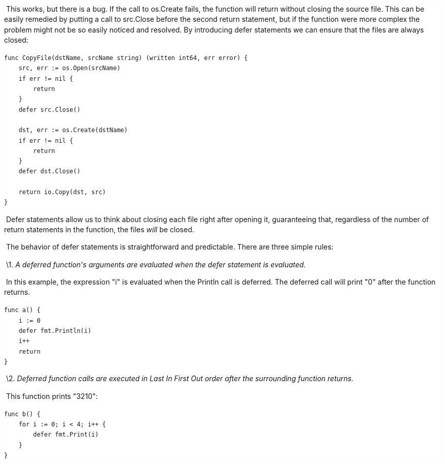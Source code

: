 ​    This works, but there is a bug. If the call to os.Create fails, the  function will return without closing the source file. This can be easily remedied by putting a call to src.Close before the second return  statement, but if the function were more complex the problem might not  be so easily noticed and resolved. By introducing defer statements we  can ensure that the files are always closed:  

```
func CopyFile(dstName, srcName string) (written int64, err error) {
    src, err := os.Open(srcName)
    if err != nil {
        return
    }
    defer src.Close()

    dst, err := os.Create(dstName)
    if err != nil {
        return
    }
    defer dst.Close()

    return io.Copy(dst, src)
}
```

​    Defer statements allow us to think about closing each file right  after opening it, guaranteeing that, regardless of the number of return  statements in the function, the files *will* be closed.  

​    The behavior of defer statements is straightforward and predictable. There are three simple rules:  

​    \1. *A deferred function's arguments are evaluated when the defer statement is evaluated.*  

​    In this example, the expression "i" is evaluated when the Println  call is deferred. The deferred call will print "0" after the function  returns.  

```
func a() {
    i := 0
    defer fmt.Println(i)
    i++
    return
}
```

​    \2. *Deferred function calls are executed in Last In First Out order after the surrounding function returns.*  

​    This function prints "3210":  

```
func b() {
    for i := 0; i < 4; i++ {
        defer fmt.Print(i)
    }
}
```
